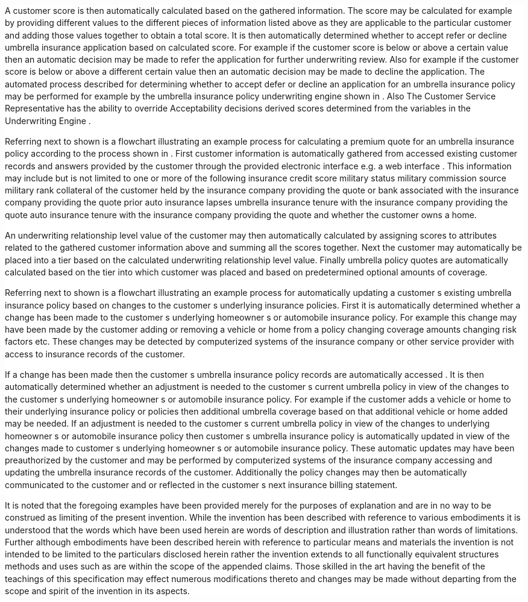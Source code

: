 A customer score is then automatically calculated based on the gathered information. The score may be calculated for example by providing different values to the different pieces of information listed above as they are applicable to the particular customer and adding those values together to obtain a total score. It is then automatically determined whether to accept refer or decline umbrella insurance application based on calculated score. For example if the customer score is below or above a certain value then an automatic decision may be made to refer the application for further underwriting review. Also for example if the customer score is below or above a different certain value then an automatic decision may be made to decline the application. The automated process described for determining whether to accept defer or decline an application for an umbrella insurance policy may be performed for example by the umbrella insurance policy underwriting engine shown in . Also The Customer Service Representative has the ability to override Acceptability decisions derived scores determined from the variables in the Underwriting Engine .

Referring next to shown is a flowchart illustrating an example process for calculating a premium quote for an umbrella insurance policy according to the process shown in . First customer information is automatically gathered from accessed existing customer records and answers provided by the customer through the provided electronic interface e.g. a web interface . This information may include but is not limited to one or more of the following insurance credit score military status military commission source military rank collateral of the customer held by the insurance company providing the quote or bank associated with the insurance company providing the quote prior auto insurance lapses umbrella insurance tenure with the insurance company providing the quote auto insurance tenure with the insurance company providing the quote and whether the customer owns a home.

An underwriting relationship level value of the customer may then automatically calculated by assigning scores to attributes related to the gathered customer information above and summing all the scores together. Next the customer may automatically be placed into a tier based on the calculated underwriting relationship level value. Finally umbrella policy quotes are automatically calculated based on the tier into which customer was placed and based on predetermined optional amounts of coverage.

Referring next to shown is a flowchart illustrating an example process for automatically updating a customer s existing umbrella insurance policy based on changes to the customer s underlying insurance policies. First it is automatically determined whether a change has been made to the customer s underlying homeowner s or automobile insurance policy. For example this change may have been made by the customer adding or removing a vehicle or home from a policy changing coverage amounts changing risk factors etc. These changes may be detected by computerized systems of the insurance company or other service provider with access to insurance records of the customer.

If a change has been made then the customer s umbrella insurance policy records are automatically accessed . It is then automatically determined whether an adjustment is needed to the customer s current umbrella policy in view of the changes to the customer s underlying homeowner s or automobile insurance policy. For example if the customer adds a vehicle or home to their underlying insurance policy or policies then additional umbrella coverage based on that additional vehicle or home added may be needed. If an adjustment is needed to the customer s current umbrella policy in view of the changes to underlying homeowner s or automobile insurance policy then customer s umbrella insurance policy is automatically updated in view of the changes made to customer s underlying homeowner s or automobile insurance policy. These automatic updates may have been preauthorized by the customer and may be performed by computerized systems of the insurance company accessing and updating the umbrella insurance records of the customer. Additionally the policy changes may then be automatically communicated to the customer and or reflected in the customer s next insurance billing statement.

It is noted that the foregoing examples have been provided merely for the purposes of explanation and are in no way to be construed as limiting of the present invention. While the invention has been described with reference to various embodiments it is understood that the words which have been used herein are words of description and illustration rather than words of limitations. Further although embodiments have been described herein with reference to particular means and materials the invention is not intended to be limited to the particulars disclosed herein rather the invention extends to all functionally equivalent structures methods and uses such as are within the scope of the appended claims. Those skilled in the art having the benefit of the teachings of this specification may effect numerous modifications thereto and changes may be made without departing from the scope and spirit of the invention in its aspects.

